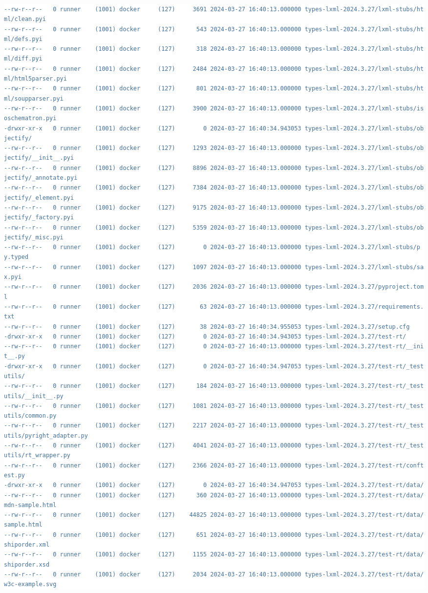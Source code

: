 ```diff
--rw-r--r--   0 runner    (1001) docker     (127)     3691 2024-03-27 16:40:13.000000 types-lxml-2024.3.27/lxml-stubs/html/clean.pyi
--rw-r--r--   0 runner    (1001) docker     (127)      543 2024-03-27 16:40:13.000000 types-lxml-2024.3.27/lxml-stubs/html/defs.pyi
--rw-r--r--   0 runner    (1001) docker     (127)      318 2024-03-27 16:40:13.000000 types-lxml-2024.3.27/lxml-stubs/html/diff.pyi
--rw-r--r--   0 runner    (1001) docker     (127)     2484 2024-03-27 16:40:13.000000 types-lxml-2024.3.27/lxml-stubs/html/html5parser.pyi
--rw-r--r--   0 runner    (1001) docker     (127)      801 2024-03-27 16:40:13.000000 types-lxml-2024.3.27/lxml-stubs/html/soupparser.pyi
--rw-r--r--   0 runner    (1001) docker     (127)     3900 2024-03-27 16:40:13.000000 types-lxml-2024.3.27/lxml-stubs/isoschematron.pyi
-drwxr-xr-x   0 runner    (1001) docker     (127)        0 2024-03-27 16:40:34.943053 types-lxml-2024.3.27/lxml-stubs/objectify/
--rw-r--r--   0 runner    (1001) docker     (127)     1293 2024-03-27 16:40:13.000000 types-lxml-2024.3.27/lxml-stubs/objectify/__init__.pyi
--rw-r--r--   0 runner    (1001) docker     (127)     8896 2024-03-27 16:40:13.000000 types-lxml-2024.3.27/lxml-stubs/objectify/_annotate.pyi
--rw-r--r--   0 runner    (1001) docker     (127)     7384 2024-03-27 16:40:13.000000 types-lxml-2024.3.27/lxml-stubs/objectify/_element.pyi
--rw-r--r--   0 runner    (1001) docker     (127)     9175 2024-03-27 16:40:13.000000 types-lxml-2024.3.27/lxml-stubs/objectify/_factory.pyi
--rw-r--r--   0 runner    (1001) docker     (127)     5359 2024-03-27 16:40:13.000000 types-lxml-2024.3.27/lxml-stubs/objectify/_misc.pyi
--rw-r--r--   0 runner    (1001) docker     (127)        0 2024-03-27 16:40:13.000000 types-lxml-2024.3.27/lxml-stubs/py.typed
--rw-r--r--   0 runner    (1001) docker     (127)     1097 2024-03-27 16:40:13.000000 types-lxml-2024.3.27/lxml-stubs/sax.pyi
--rw-r--r--   0 runner    (1001) docker     (127)     2036 2024-03-27 16:40:13.000000 types-lxml-2024.3.27/pyproject.toml
--rw-r--r--   0 runner    (1001) docker     (127)       63 2024-03-27 16:40:13.000000 types-lxml-2024.3.27/requirements.txt
--rw-r--r--   0 runner    (1001) docker     (127)       38 2024-03-27 16:40:34.955053 types-lxml-2024.3.27/setup.cfg
-drwxr-xr-x   0 runner    (1001) docker     (127)        0 2024-03-27 16:40:34.943053 types-lxml-2024.3.27/test-rt/
--rw-r--r--   0 runner    (1001) docker     (127)        0 2024-03-27 16:40:13.000000 types-lxml-2024.3.27/test-rt/__init__.py
-drwxr-xr-x   0 runner    (1001) docker     (127)        0 2024-03-27 16:40:34.947053 types-lxml-2024.3.27/test-rt/_testutils/
--rw-r--r--   0 runner    (1001) docker     (127)      184 2024-03-27 16:40:13.000000 types-lxml-2024.3.27/test-rt/_testutils/__init__.py
--rw-r--r--   0 runner    (1001) docker     (127)     1081 2024-03-27 16:40:13.000000 types-lxml-2024.3.27/test-rt/_testutils/common.py
--rw-r--r--   0 runner    (1001) docker     (127)     2217 2024-03-27 16:40:13.000000 types-lxml-2024.3.27/test-rt/_testutils/pyright_adapter.py
--rw-r--r--   0 runner    (1001) docker     (127)     4041 2024-03-27 16:40:13.000000 types-lxml-2024.3.27/test-rt/_testutils/rt_wrapper.py
--rw-r--r--   0 runner    (1001) docker     (127)     2366 2024-03-27 16:40:13.000000 types-lxml-2024.3.27/test-rt/conftest.py
-drwxr-xr-x   0 runner    (1001) docker     (127)        0 2024-03-27 16:40:34.947053 types-lxml-2024.3.27/test-rt/data/
--rw-r--r--   0 runner    (1001) docker     (127)      360 2024-03-27 16:40:13.000000 types-lxml-2024.3.27/test-rt/data/mdn-sample.html
--rw-r--r--   0 runner    (1001) docker     (127)    44825 2024-03-27 16:40:13.000000 types-lxml-2024.3.27/test-rt/data/sample.html
--rw-r--r--   0 runner    (1001) docker     (127)      651 2024-03-27 16:40:13.000000 types-lxml-2024.3.27/test-rt/data/shiporder.xml
--rw-r--r--   0 runner    (1001) docker     (127)     1155 2024-03-27 16:40:13.000000 types-lxml-2024.3.27/test-rt/data/shiporder.xsd
--rw-r--r--   0 runner    (1001) docker     (127)     2034 2024-03-27 16:40:13.000000 types-lxml-2024.3.27/test-rt/data/w3c-example.svg
```